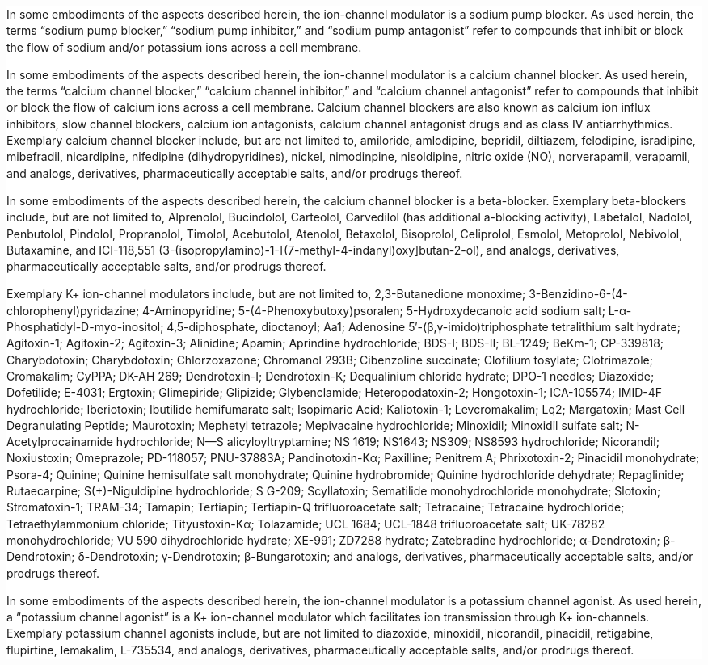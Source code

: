 In some embodiments of the aspects described herein, the ion-channel modulator is a sodium pump blocker. As used herein, the terms “sodium pump blocker,” “sodium pump inhibitor,” and “sodium pump antagonist” refer to compounds that inhibit or block the flow of sodium and/or potassium ions across a cell membrane.

In some embodiments of the aspects described herein, the ion-channel modulator is a calcium channel blocker. As used herein, the terms “calcium channel blocker,” “calcium channel inhibitor,” and “calcium channel antagonist” refer to compounds that inhibit or block the flow of calcium ions across a cell membrane. Calcium channel blockers are also known as calcium ion influx inhibitors, slow channel blockers, calcium ion antagonists, calcium channel antagonist drugs and as class IV antiarrhythmics. Exemplary calcium channel blocker include, but are not limited to, amiloride, amlodipine, bepridil, diltiazem, felodipine, isradipine, mibefradil, nicardipine, nifedipine (dihydropyridines), nickel, nimodinpine, nisoldipine, nitric oxide (NO), norverapamil, verapamil, and analogs, derivatives, pharmaceutically acceptable salts, and/or prodrugs thereof.

In some embodiments of the aspects described herein, the calcium channel blocker is a beta-blocker. Exemplary beta-blockers include, but are not limited to, Alprenolol, Bucindolol, Carteolol, Carvedilol (has additional a-blocking activity), Labetalol, Nadolol, Penbutolol, Pindolol, Propranolol, Timolol, Acebutolol, Atenolol, Betaxolol, Bisoprolol, Celiprolol, Esmolol, Metoprolol, Nebivolol, Butaxamine, and ICI-118,551 (3-(isopropylamino)-1-[(7-methyl-4-indanyl)oxy]butan-2-ol), and analogs, derivatives, pharmaceutically acceptable salts, and/or prodrugs thereof.

Exemplary K+ ion-channel modulators include, but are not limited to, 2,3-Butanedione monoxime; 3-Benzidino-6-(4-chlorophenyl)pyridazine; 4-Aminopyridine; 5-(4-Phenoxybutoxy)psoralen; 5-Hydroxydecanoic acid sodium salt; L-α-Phosphatidyl-D-myo-inositol; 4,5-diphosphate, dioctanoyl; Aa1; Adenosine 5′-(β,γ-imido)triphosphate tetralithium salt hydrate; Agitoxin-1; Agitoxin-2; Agitoxin-3; Alinidine; Apamin; Aprindine hydrochloride; BDS-I; BDS-II; BL-1249; BeKm-1; CP-339818; Charybdotoxin; Charybdotoxin; Chlorzoxazone; Chromanol 293B; Cibenzoline succinate; Clofilium tosylate; Clotrimazole; Cromakalim; CyPPA; DK-AH 269; Dendrotoxin-I; Dendrotoxin-K; Dequalinium chloride hydrate; DPO-1 needles; Diazoxide; Dofetilide; E-4031; Ergtoxin; Glimepiride; Glipizide; Glybenclamide; Heteropodatoxin-2; Hongotoxin-1; ICA-105574; IMID-4F hydrochloride; Iberiotoxin; Ibutilide hemifumarate salt; Isopimaric Acid; Kaliotoxin-1; Levcromakalim; Lq2; Margatoxin; Mast Cell Degranulating Peptide; Maurotoxin; Mephetyl tetrazole; Mepivacaine hydrochloride; Minoxidil; Minoxidil sulfate salt; N-Acetylprocainamide hydrochloride; N—S alicyloyltryptamine; NS 1619; NS1643; NS309; NS8593 hydrochloride; Nicorandil; Noxiustoxin; Omeprazole; PD-118057; PNU-37883A; Pandinotoxin-Kα; Paxilline; Penitrem A; Phrixotoxin-2; Pinacidil monohydrate; Psora-4; Quinine; Quinine hemisulfate salt monohydrate; Quinine hydrobromide; Quinine hydrochloride dehydrate; Repaglinide; Rutaecarpine; S(+)-Niguldipine hydrochloride; S G-209; Scyllatoxin; Sematilide monohydrochloride monohydrate; Slotoxin; Stromatoxin-1; TRAM-34; Tamapin; Tertiapin; Tertiapin-Q trifluoroacetate salt; Tetracaine; Tetracaine hydrochloride; Tetraethylammonium chloride; Tityustoxin-Kα; Tolazamide; UCL 1684; UCL-1848 trifluoroacetate salt; UK-78282 monohydrochloride; VU 590 dihydrochloride hydrate; XE-991; ZD7288 hydrate; Zatebradine hydrochloride; α-Dendrotoxin; β-Dendrotoxin; δ-Dendrotoxin; γ-Dendrotoxin; β-Bungarotoxin; and analogs, derivatives, pharmaceutically acceptable salts, and/or prodrugs thereof.

In some embodiments of the aspects described herein, the ion-channel modulator is a potassium channel agonist. As used herein, a “potassium channel agonist” is a K+ ion-channel modulator which facilitates ion transmission through K+ ion-channels. Exemplary potassium channel agonists include, but are not limited to diazoxide, minoxidil, nicorandil, pinacidil, retigabine, flupirtine, lemakalim, L-735534, and analogs, derivatives, pharmaceutically acceptable salts, and/or prodrugs thereof.

